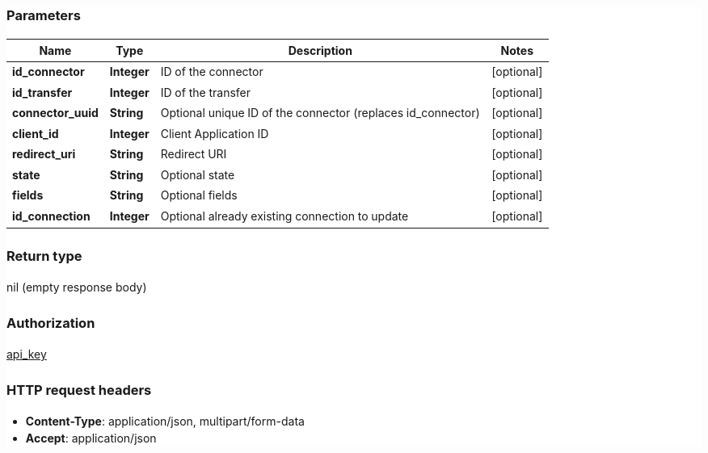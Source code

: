 ### Parameters

Name | Type | Description  | Notes
------------- | ------------- | ------------- | -------------
 **id_connector** | **Integer**| ID of the connector | [optional] 
 **id_transfer** | **Integer**| ID of the transfer | [optional] 
 **connector_uuid** | **String**| Optional unique ID of the connector (replaces id_connector) | [optional] 
 **client_id** | **Integer**| Client Application ID | [optional] 
 **redirect_uri** | **String**| Redirect URI | [optional] 
 **state** | **String**| Optional state | [optional] 
 **fields** | **String**| Optional fields | [optional] 
 **id_connection** | **Integer**| Optional already existing connection to update | [optional] 

### Return type

nil (empty response body)

### Authorization

[api_key](../README.md#api_key)

### HTTP request headers

 - **Content-Type**: application/json, multipart/form-data
 - **Accept**: application/json



